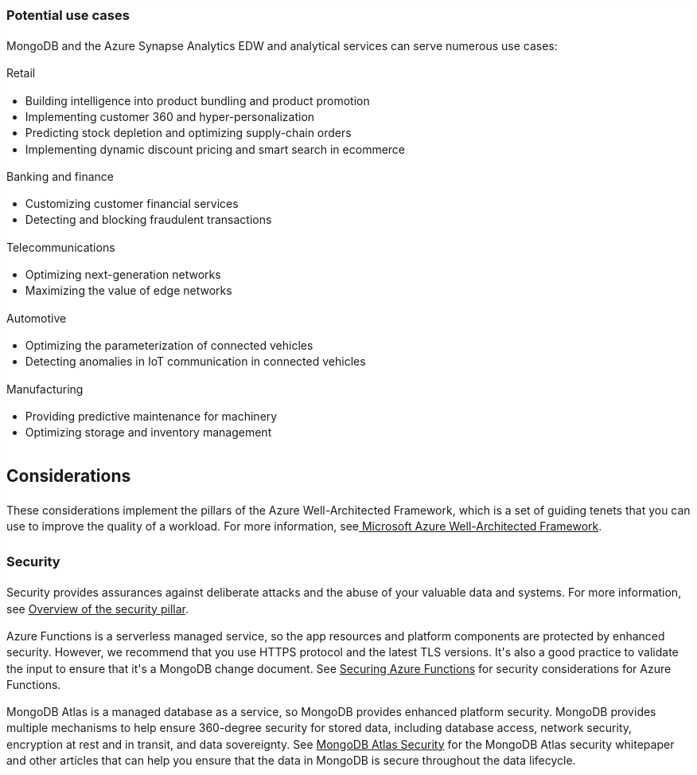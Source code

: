 ### Potential use cases

MongoDB and the Azure Synapse Analytics EDW and analytical services can serve numerous use cases:

Retail

* Building intelligence into product bundling and product promotion
* Implementing customer 360 and hyper-personalization
* Predicting stock depletion and optimizing supply-chain orders
* Implementing dynamic discount pricing and smart search in ecommerce

Banking and finance

* Customizing customer financial services
* Detecting and blocking fraudulent transactions

Telecommunications

* Optimizing next-generation networks
* Maximizing the value of edge networks

Automotive

* Optimizing the parameterization of connected vehicles
* Detecting anomalies in IoT communication in connected vehicles

Manufacturing

* Providing predictive maintenance for machinery
* Optimizing storage and inventory management  

## Considerations

These considerations implement the pillars of the Azure Well-Architected Framework, which is a set of guiding tenets that you can use to improve the quality of a workload. For more information, see[ Microsoft Azure Well-Architected Framework](/azure/well-architected/).

### Security

Security provides assurances against deliberate attacks and the abuse of your valuable data and systems. For more information, see [Overview of the security pillar](/azure/architecture/framework/security/overview).


Azure Functions is a serverless managed service, so the app resources and platform components are protected by enhanced security. However, we recommend that you use HTTPS protocol and the latest TLS versions. It's also a good practice to validate the input to ensure that it's a MongoDB change document. See [Securing Azure Functions](/azure/azure-functions/security-concepts) for security considerations for Azure Functions. 

MongoDB Atlas is a managed database as a service, so MongoDB provides enhanced platform security. MongoDB provides multiple mechanisms to help ensure 360-degree security for stored data, including database access, network security, encryption at rest and in transit, and data sovereignty. See [MongoDB Atlas Security](https://www.mongodb.com/collateral/mongo-db-atlas-security) for the MongoDB Atlas security whitepaper and other articles that can help you ensure that the data in MongoDB is secure throughout the data lifecycle.
